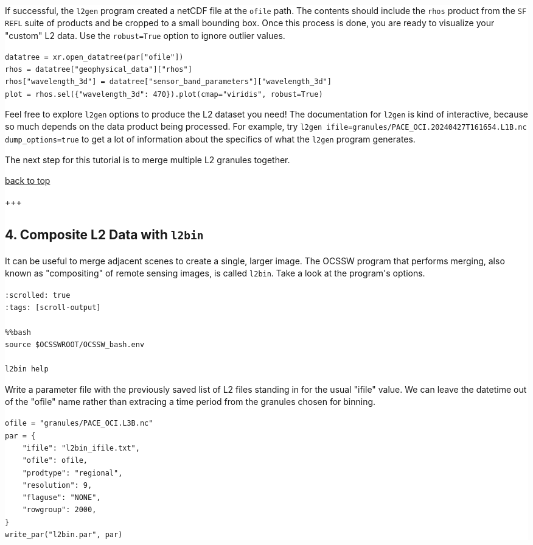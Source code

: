 If successful, the `l2gen` program created a netCDF file at the `ofile` path.
The contents should include the `rhos` product from the `SFREFL` suite of products and be cropped to a small bounding box.
Once this process is done, you are ready to visualize your "custom" L2 data.
Use the `robust=True` option to ignore outlier values.

```{code-cell} ipython3
datatree = xr.open_datatree(par["ofile"])
rhos = datatree["geophysical_data"]["rhos"]
rhos["wavelength_3d"] = datatree["sensor_band_parameters"]["wavelength_3d"]
plot = rhos.sel({"wavelength_3d": 470}).plot(cmap="viridis", robust=True)
```

Feel free to explore `l2gen` options to produce the L2 dataset you need! The documentation
for `l2gen` is kind of interactive, because so much depends on the data product being processed.
For example, try `l2gen ifile=granules/PACE_OCI.20240427T161654.L1B.nc dump_options=true` to get
a lot of information about the specifics of what the `l2gen` program generates.

The next step for this tutorial is to merge multiple L2 granules together.

[back to top](#Contents)

+++

## 4. Composite L2 Data with `l2bin`

It can be useful to merge adjacent scenes to create a single, larger image. The OCSSW program that performs merging, also known as "compositing" of remote sensing images, is called `l2bin`. Take a look at the program's options.

```{code-cell} ipython3
:scrolled: true
:tags: [scroll-output]

%%bash
source $OCSSWROOT/OCSSW_bash.env

l2bin help
```

Write a parameter file with the previously saved list of L2 files standing in
for the usual "ifile" value. We can leave the datetime out of the "ofile" name rather than extracing a
time period from the granules chosen for binning.

```{code-cell} ipython3
ofile = "granules/PACE_OCI.L3B.nc"
par = {
    "ifile": "l2bin_ifile.txt",
    "ofile": ofile,
    "prodtype": "regional",
    "resolution": 9,
    "flaguse": "NONE",
    "rowgroup": 2000,
}
write_par("l2bin.par", par)
```


[edl]: https://urs.earthdata.nasa.gov/
[oci-data-access]: https://oceancolor.gsfc.nasa.gov/resources/docs/tutorials/notebooks/oci_data_access/
[ocssw_install]: https://oceancolor.gsfc.nasa.gov/resources/docs/tutorials/notebooks/oci_ocssw_install/
[seadas]: https://seadas.gsfc.nasa.gov/
[tutorials]: https://oceancolor.gsfc.nasa.gov/resources/docs/tutorials/
[style guide]: https://numpydoc.readthedocs.io/
[magic]: https://ipython.readthedocs.io/en/stable/interactive/magics.html#built-in-magic-commands